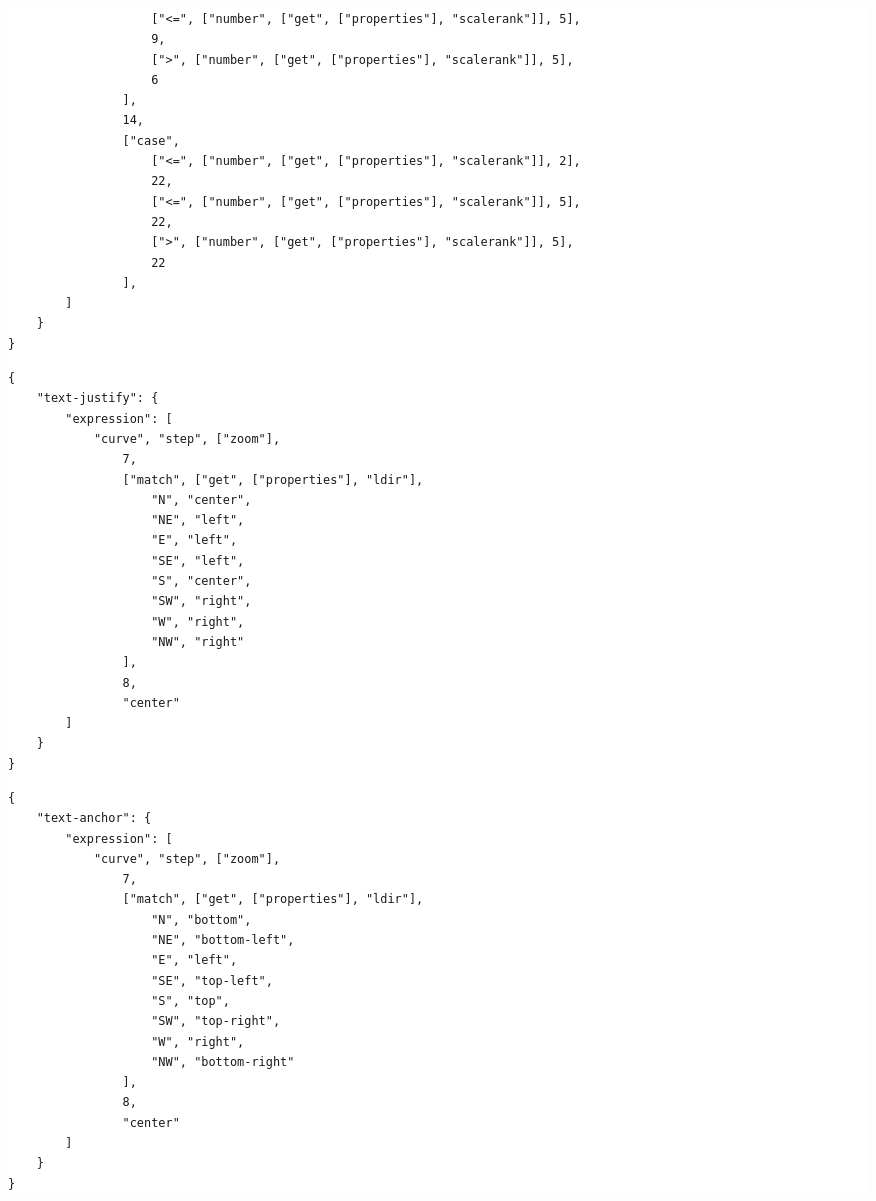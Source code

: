```
					["<=", ["number", ["get", ["properties"], "scalerank"]], 5],
					9,
					[">", ["number", ["get", ["properties"], "scalerank"]], 5],
					6
				],
				14,
				["case",
					["<=", ["number", ["get", ["properties"], "scalerank"]], 2],
					22,
					["<=", ["number", ["get", ["properties"], "scalerank"]], 5],
					22,
					[">", ["number", ["get", ["properties"], "scalerank"]], 5],
					22
				],
		]
	}
}
```
```
{
	"text-justify": {
		"expression": [
			"curve", "step", ["zoom"],
				7, 
				["match", ["get", ["properties"], "ldir"],
					"N", "center",
					"NE", "left",
					"E", "left",
					"SE", "left",
					"S", "center",
					"SW", "right",
					"W", "right",
					"NW", "right"
				],
				8,
				"center"
		]
	}
}
```
```
{
	"text-anchor": {
		"expression": [
			"curve", "step", ["zoom"],
				7, 
				["match", ["get", ["properties"], "ldir"],
					"N", "bottom",
					"NE", "bottom-left",
					"E", "left",
					"SE", "top-left",
					"S", "top",
					"SW", "top-right",
					"W", "right",
					"NW", "bottom-right"
				],
				8,
				"center"
		]
	}
}
```
```

```